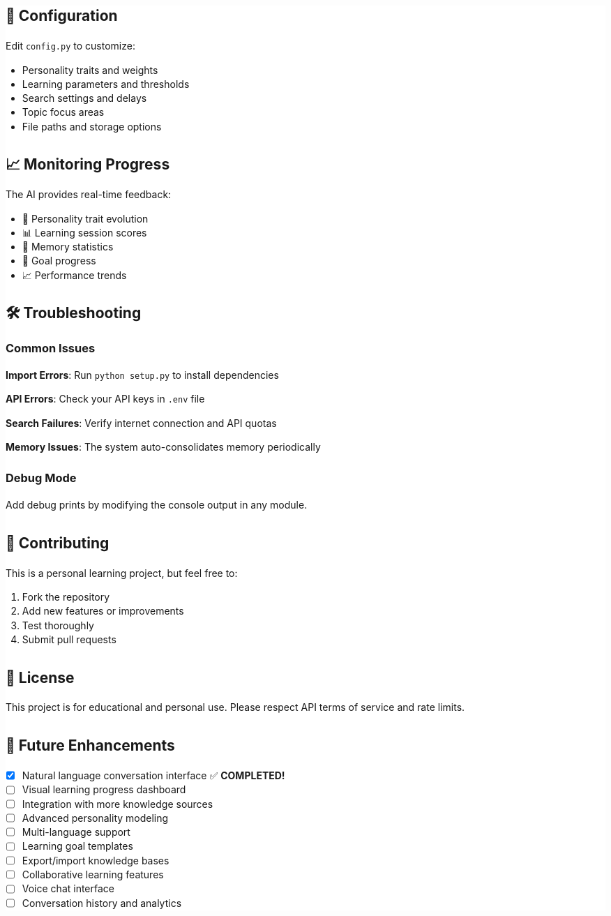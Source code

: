 ## 🔧 Configuration

Edit `config.py` to customize:
- Personality traits and weights
- Learning parameters and thresholds
- Search settings and delays
- Topic focus areas
- File paths and storage options

## 📈 Monitoring Progress

The AI provides real-time feedback:
- 🧠 Personality trait evolution
- 📊 Learning session scores
- 💾 Memory statistics
- 🎯 Goal progress
- 📈 Performance trends

## 🛠️ Troubleshooting

### Common Issues

**Import Errors**: Run `python setup.py` to install dependencies

**API Errors**: Check your API keys in `.env` file

**Search Failures**: Verify internet connection and API quotas

**Memory Issues**: The system auto-consolidates memory periodically

### Debug Mode
Add debug prints by modifying the console output in any module.

## 🤝 Contributing

This is a personal learning project, but feel free to:
1. Fork the repository
2. Add new features or improvements
3. Test thoroughly
4. Submit pull requests

## 📜 License

This project is for educational and personal use. Please respect API terms of service and rate limits.

## 🎯 Future Enhancements

- [x] Natural language conversation interface ✅ **COMPLETED!**
- [ ] Visual learning progress dashboard
- [ ] Integration with more knowledge sources
- [ ] Advanced personality modeling
- [ ] Multi-language support
- [ ] Learning goal templates
- [ ] Export/import knowledge bases
- [ ] Collaborative learning features
- [ ] Voice chat interface
- [ ] Conversation history and analytics
